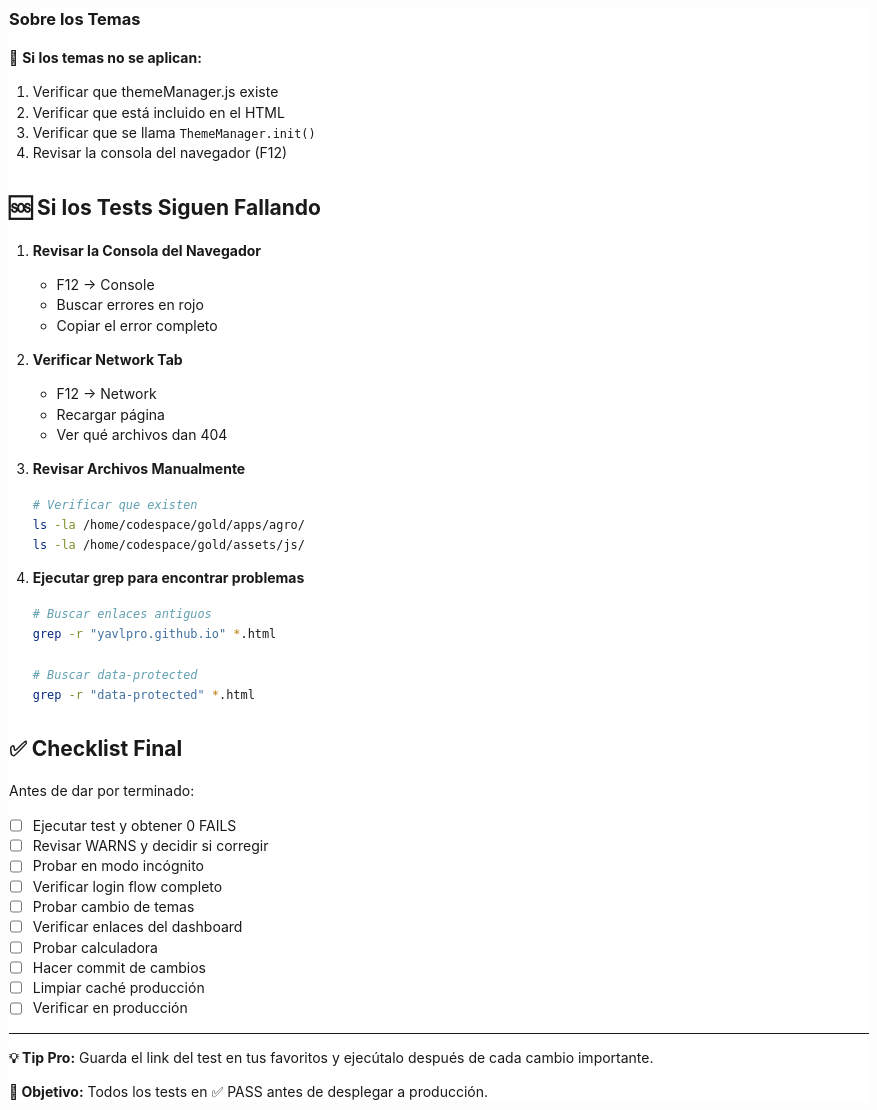 ### Sobre los Temas
🎨 **Si los temas no se aplican:**
1. Verificar que themeManager.js existe
2. Verificar que está incluido en el HTML
3. Verificar que se llama `ThemeManager.init()`
4. Revisar la consola del navegador (F12)

## 🆘 Si los Tests Siguen Fallando

1. **Revisar la Consola del Navegador**
   - F12 → Console
   - Buscar errores en rojo
   - Copiar el error completo

2. **Verificar Network Tab**
   - F12 → Network
   - Recargar página
   - Ver qué archivos dan 404

3. **Revisar Archivos Manualmente**
   ```bash
   # Verificar que existen
   ls -la /home/codespace/gold/apps/agro/
   ls -la /home/codespace/gold/assets/js/
   ```

4. **Ejecutar grep para encontrar problemas**
   ```bash
   # Buscar enlaces antiguos
   grep -r "yavlpro.github.io" *.html
   
   # Buscar data-protected
   grep -r "data-protected" *.html
   ```

## ✅ Checklist Final

Antes de dar por terminado:

- [ ] Ejecutar test y obtener 0 FAILS
- [ ] Revisar WARNS y decidir si corregir
- [ ] Probar en modo incógnito
- [ ] Verificar login flow completo
- [ ] Probar cambio de temas
- [ ] Verificar enlaces del dashboard
- [ ] Probar calculadora
- [ ] Hacer commit de cambios
- [ ] Limpiar caché producción
- [ ] Verificar en producción

---

**💡 Tip Pro:** Guarda el link del test en tus favoritos y ejecútalo después de cada cambio importante.

**🎯 Objetivo:** Todos los tests en ✅ PASS antes de desplegar a producción.
